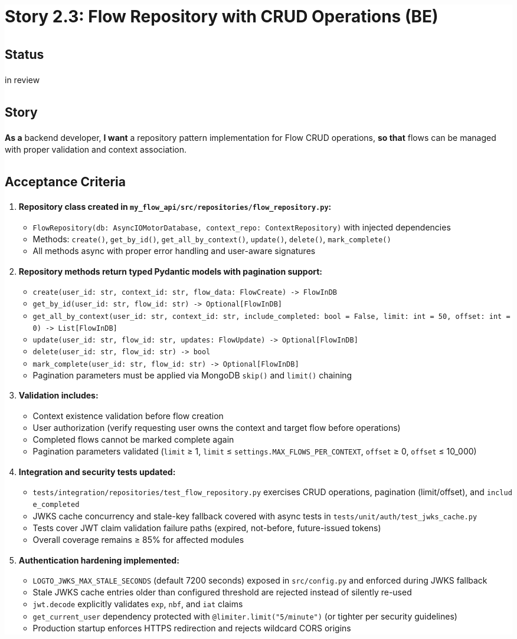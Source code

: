 # Story 2.3: Flow Repository with CRUD Operations (BE)

## Status
in review

## Story

**As a** backend developer,
**I want** a repository pattern implementation for Flow CRUD operations,
**so that** flows can be managed with proper validation and context association.

## Acceptance Criteria

1. **Repository class created in `my_flow_api/src/repositories/flow_repository.py`:**
   - `FlowRepository(db: AsyncIOMotorDatabase, context_repo: ContextRepository)` with injected dependencies
   - Methods: `create()`, `get_by_id()`, `get_all_by_context()`, `update()`, `delete()`, `mark_complete()`
   - All methods async with proper error handling and user-aware signatures

2. **Repository methods return typed Pydantic models with pagination support:**
   - `create(user_id: str, context_id: str, flow_data: FlowCreate) -> FlowInDB`
   - `get_by_id(user_id: str, flow_id: str) -> Optional[FlowInDB]`
   - `get_all_by_context(user_id: str, context_id: str, include_completed: bool = False, limit: int = 50, offset: int = 0) -> List[FlowInDB]`
   - `update(user_id: str, flow_id: str, updates: FlowUpdate) -> Optional[FlowInDB]`
   - `delete(user_id: str, flow_id: str) -> bool`
   - `mark_complete(user_id: str, flow_id: str) -> Optional[FlowInDB]`
   - Pagination parameters must be applied via MongoDB `skip()` and `limit()` chaining

3. **Validation includes:**
   - Context existence validation before flow creation
   - User authorization (verify requesting user owns the context and target flow before operations)
   - Completed flows cannot be marked complete again
   - Pagination parameters validated (`limit` ≥ 1, `limit` ≤ `settings.MAX_FLOWS_PER_CONTEXT`, `offset` ≥ 0, `offset` ≤ 10_000)

4. **Integration and security tests updated:**
   - `tests/integration/repositories/test_flow_repository.py` exercises CRUD operations, pagination (limit/offset), and `include_completed`
   - JWKS cache concurrency and stale-key fallback covered with async tests in `tests/unit/auth/test_jwks_cache.py`
   - Tests cover JWT claim validation failure paths (expired, not-before, future-issued tokens)
   - Overall coverage remains ≥ 85% for affected modules

5. **Authentication hardening implemented:**
   - `LOGTO_JWKS_MAX_STALE_SECONDS` (default 7200 seconds) exposed in `src/config.py` and enforced during JWKS fallback
   - Stale JWKS cache entries older than configured threshold are rejected instead of silently re-used
   - `jwt.decode` explicitly validates `exp`, `nbf`, and `iat` claims
   - `get_current_user` dependency protected with `@limiter.limit("5/minute")` (or tighter per security guidelines)
   - Production startup enforces HTTPS redirection and rejects wildcard CORS origins
